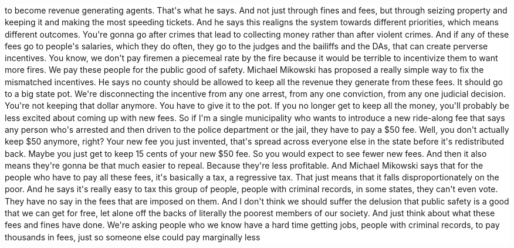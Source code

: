 to become revenue generating agents.
That's what he says.
And not just through fines and fees,
but through seizing property and keeping it
and making the most speeding tickets.
And he says this realigns the system
towards different priorities,
which means different outcomes.
You're gonna go after crimes that lead to collecting money
rather than after violent crimes.
And if any of these fees go to people's salaries,
which they do often,
they go to the judges and the bailiffs and the DAs,
that can create perverse incentives.
You know, we don't pay firemen
a piecemeal rate by the fire
because it would be terrible to incentivize them
to want more fires.
We pay these people for the public good of safety.
Michael Mikowski has proposed a really simple way
to fix the mismatched incentives.
He says no county should be allowed
to keep all the revenue they generate from these fees.
It should go to a big state pot.
We're disconnecting the incentive from any one arrest,
from any one conviction, from any one judicial decision.
You're not keeping that dollar anymore.
You have to give it to the pot.
If you no longer get to keep all the money,
you'll probably be less excited
about coming up with new fees.
So if I'm a single municipality
who wants to introduce a new ride-along fee
that says any person who's arrested
and then driven to the police department or the jail,
they have to pay a $50 fee.
Well, you don't actually keep $50 anymore, right?
Your new fee you just invented,
that's spread across everyone else in the state
before it's redistributed back.
Maybe you just get to keep 15 cents of your new $50 fee.
So you would expect to see fewer new fees.
And then it also means
they're gonna be that much easier to repeal.
Because they're less profitable.
And Michael Mikowski says that
for the people who have to pay all these fees,
it's basically a tax, a regressive tax.
That just means that it falls
disproportionately on the poor.
And he says it's really easy to tax this group
of people, people with criminal records,
in some states, they can't even vote.
They have no say in the fees that are imposed on them.
And I don't think we should suffer the delusion
that public safety is a good that we can get for free,
let alone off the backs
of literally the poorest members of our society.
And just think about what these fees and fines have done.
We're asking people who we know
have a hard time getting jobs,
people with criminal records,
to pay thousands in fees,
just so someone else could pay marginally less